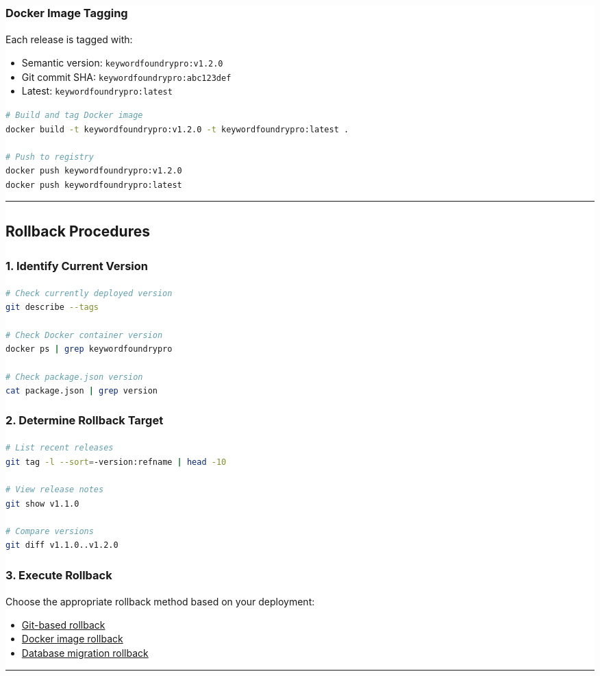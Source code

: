 ### Docker Image Tagging

Each release is tagged with:
- Semantic version: `keywordfoundrypro:v1.2.0`
- Git commit SHA: `keywordfoundrypro:abc123def`
- Latest: `keywordfoundrypro:latest`

```bash
# Build and tag Docker image
docker build -t keywordfoundrypro:v1.2.0 -t keywordfoundrypro:latest .

# Push to registry
docker push keywordfoundrypro:v1.2.0
docker push keywordfoundrypro:latest
```

---

## Rollback Procedures

### 1. Identify Current Version

```bash
# Check currently deployed version
git describe --tags

# Check Docker container version
docker ps | grep keywordfoundrypro

# Check package.json version
cat package.json | grep version
```

### 2. Determine Rollback Target

```bash
# List recent releases
git tag -l --sort=-version:refname | head -10

# View release notes
git show v1.1.0

# Compare versions
git diff v1.1.0..v1.2.0
```

### 3. Execute Rollback

Choose the appropriate rollback method based on your deployment:

- [Git-based rollback](#git-based-rollback)
- [Docker image rollback](#docker-image-rollback)
- [Database migration rollback](#database-migration-rollback)

---